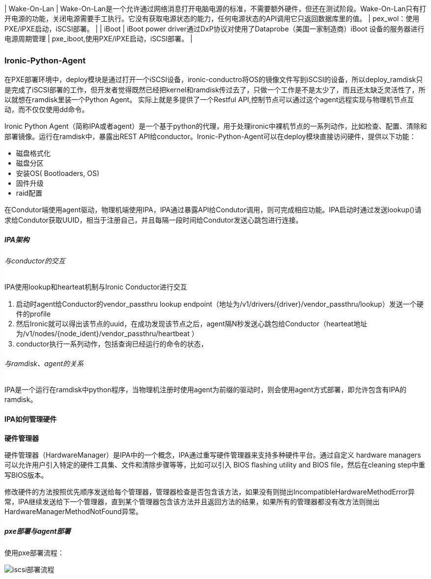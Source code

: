 | Wake-On-Lan | Wake-On-Lan是一个允许通过网络消息打开电脑电源的标准，不需要额外硬件，但还在测试阶段。Wake-On-Lan只有打开电源的功能，关闭电源需要手工执行。它没有获取电源状态的能力，任何电源状态的API调用它只返回数据库里的值。 | pex_wol：使用PXE/iPXE启动，iSCSI部署。 | 
| iBoot | iBoot power driver通过DxP协议对使用了Dataprobe（美国一家制造商）iBoot 设备的服务器进行电源周期管理 | pxe_iboot,使用PXE/iPXE启动，iSCSI部署。  |




### Ironic-Python-Agent

在PXE部署环境中，deploy模块是通过打开一个iSCSI设备，ironic-conductro将OS的镜像文件写到iSCSI的设备，所以deploy_ramdisk只是完成了iSCSI部署的工作，但开发者觉得既然已经把kernel和ramdisk传过去了，只做一个工作是不是太少了，而且还太缺乏灵活性了，所以就想在ramdisk里装一个Python Agent。 实际上就是多提供了一个Restful API,控制节点可以通过这个agent远程实现与物理机节点互动，而不仅仅使用dd命令。

Ironic Python Agent（简称IPA或者agent）是一个基于python的代理，用于处理ironic中裸机节点的一系列动作，比如检查、配置、清除和部署镜像。运行在ramdisk中，暴露出REST API给conductor。Ironic-Python-Agent可以在deploy模块直接访问硬件，提供以下功能：

- 磁盘格式化
- 磁盘分区
- 安装OS( Bootloaders, OS)
- 固件升级
- raid配置

在Condutor端使用agent驱动，物理机端使用IPA，IPA通过暴露API给Condutor调用，则可完成相应功能。IPA启动时通过发送lookup()请求给Condutor获取UUID，相当于注册自己，并且每隔一段时间给Condutor发送心跳包进行连接。

##### IPA架构

###### 与conductor的交互

IPA使用lookup和hearteat机制与Ironic Conductor进行交互

1. 启动时agent给Conductor的vendor_passthru lookup endpoint（地址为/v1/drivers/{driver}/vendor_passthru/lookup）发送一个硬件的profile
2. 然后Ironic就可以得出该节点的uuid，在成功发现该节点之后，agent隔N秒发送心跳包给Conductor（hearteat地址为/v1/nodes/{node_ident}/vendor_passthru/heartbeat ）
3. conductor执行一系列动作，包括查询已经运行的命令的状态，

###### 与ramdisk、agent的关系
IPA是一个运行在ramdisk中python程序，当物理机注册时使用agent为前缀的驱动时，则会使用agent方式部署，即允许包含有IPA的ramdisk。

#### IPA如何管理硬件

**硬件管理器**

硬件管理器（HardwareManager）是IPA中的一个概念，IPA通过重写硬件管理器来支持多种硬件平台。通过自定义 hardware managers 可以允许用户引入特定的硬件工具集、文件和清除步骤等等，比如可以引入 BIOS flashing utility and BIOS file，然后在cleaning step中重写BIOS版本。

修改硬件的方法按照优先顺序发送给每个管理器，管理器检查是否包含该方法，如果没有则抛出IncompatibleHardwareMethodError异常，IPA继续发送给下一个管理器，直到某个管理器包含该方法并且返回方法的结果，如果所有的管理器都没有改方法则抛出 HardwareManagerMethodNotFound异常。


##### pxe部署与agent部署

使用pxe部署流程：

![iscsi部署流程]({{IMAGE_PATH}}/binli/ironic-presentation/pxe_deploy.jpg)

